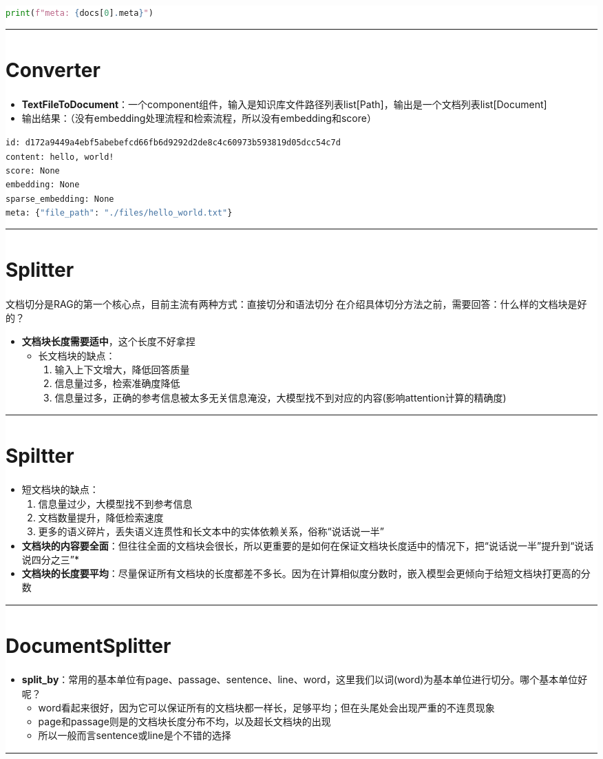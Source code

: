 ```python
print(f"meta: {docs[0].meta}")
```

---

# Converter

* **TextFileToDocument**：一个component组件，输入是知识库文件路径列表list\[Path\]，输出是一个文档列表list\[Document\]
* 输出结果：（没有embedding处理流程和检索流程，所以没有embedding和score）

<div style="display:contents;" data-marpit-fragment>

```bash
id: d172a9449a4ebf5abebefcd66fb6d9292d2de8c4c60973b593819d05dcc54c7d
content: hello, world!
score: None
embedding: None
sparse_embedding: None
meta: {"file_path": "./files/hello_world.txt"}
```
</div>

---

# Splitter
文档切分是RAG的第一个核心点，目前主流有两种方式：直接切分和语法切分
在介绍具体切分方法之前，需要回答：什么样的文档块是好的？
* **文档块长度需要适中**，这个长度不好拿捏
	* 长文档块的缺点：
		1. 输入上下文增大，降低回答质量
		2. 信息量过多，检索准确度降低
		3. 信息量过多，正确的参考信息被太多无关信息淹没，大模型找不到对应的内容(影响attention计算的精确度)

---

# Spiltter

* 短文档块的缺点：
	1. 信息量过少，大模型找不到参考信息
	2. 文档数量提升，降低检索速度
	3. 更多的语义碎片，丢失语义连贯性和长文本中的实体依赖关系，俗称“说话说一半”
* **文档块的内容要全面**：但往往全面的文档块会很长，所以更重要的是如何在保证文档块长度适中的情况下，把“说话说一半”提升到“说话说四分之三”*
* **文档块的长度要平均**：尽量保证所有文档块的长度都差不多长。因为在计算相似度分数时，嵌入模型会更倾向于给短文档块打更高的分数


---

# DocumentSplitter
* **split_by**：常用的基本单位有page、passage、sentence、line、word，这里我们以词(word)为基本单位进行切分。哪个基本单位好呢？
	* word看起来很好，因为它可以保证所有的文档块都一样长，足够平均；但在头尾处会出现严重的不连贯现象
	* page和passage则是的文档块长度分布不均，以及超长文档块的出现
	* 所以一般而言sentence或line是个不错的选择

---